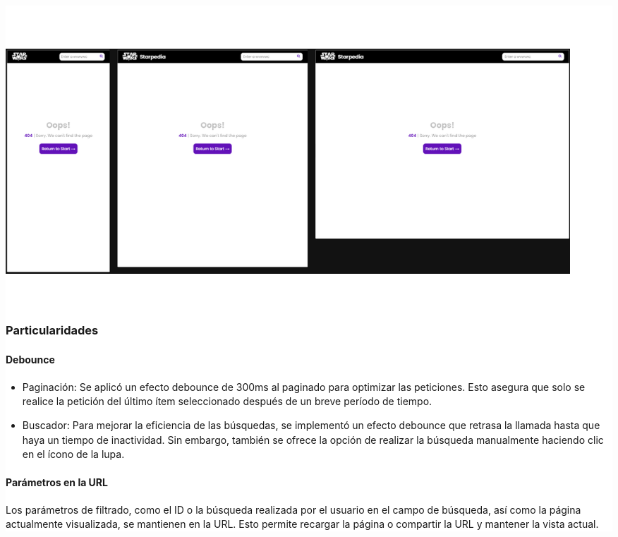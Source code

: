 <br>
<img src="public/images/readme/not-found.png" width="800" height="400" />
<br>

### Particularidades

#### Debounce

* Paginación: Se aplicó un efecto debounce de 300ms al paginado para optimizar las peticiones. Esto asegura que solo se realice la petición del último ítem seleccionado después de un breve período de tiempo.

* Buscador: Para mejorar la eficiencia de las búsquedas, se implementó un efecto debounce que retrasa la llamada hasta que haya un tiempo de inactividad. Sin embargo, también se ofrece la opción de realizar la búsqueda manualmente haciendo clic en el ícono de la lupa.

#### Parámetros en la URL

Los parámetros de filtrado, como el ID o la búsqueda realizada por el usuario en el campo de búsqueda, así como la página actualmente visualizada, se mantienen en la URL. Esto permite recargar la página o compartir la URL y mantener la vista actual.
